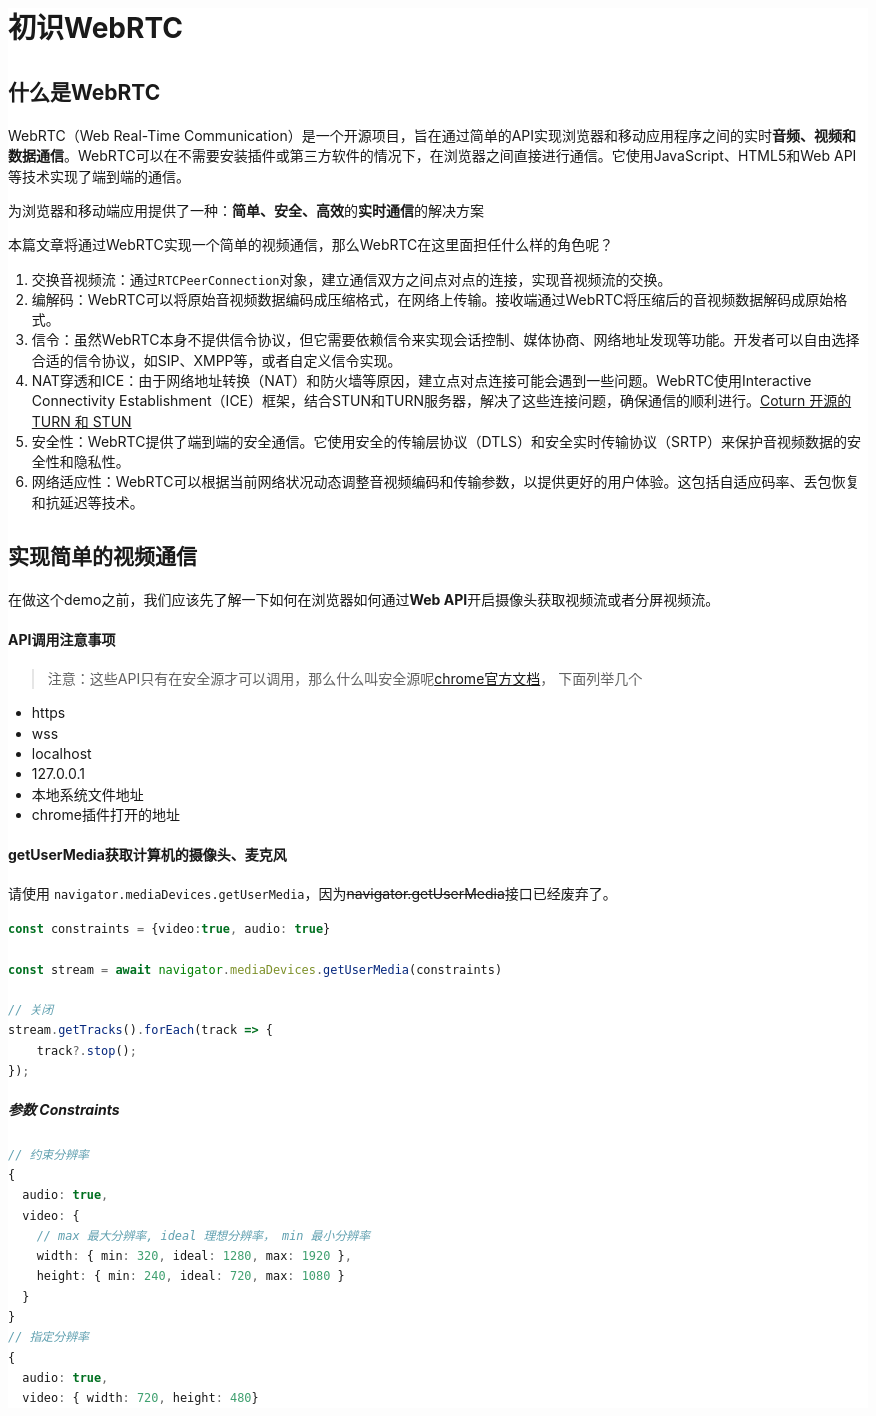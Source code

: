 # 初识WebRTC

## 什么是WebRTC

WebRTC（Web Real-Time Communication）是一个开源项目，旨在通过简单的API实现浏览器和移动应用程序之间的实时**音频、视频和数据通信**。WebRTC可以在不需要安装插件或第三方软件的情况下，在浏览器之间直接进行通信。它使用JavaScript、HTML5和Web API等技术实现了端到端的通信。

为浏览器和移动端应用提供了一种：**简单、安全、高效**的**实时通信**的解决方案

本篇文章将通过WebRTC实现一个简单的视频通信，那么WebRTC在这里面担任什么样的角色呢？

1. 交换音视频流：通过`RTCPeerConnection`对象，建立通信双方之间点对点的连接，实现音视频流的交换。
2. 编解码：WebRTC可以将原始音视频数据编码成压缩格式，在网络上传输。接收端通过WebRTC将压缩后的音视频数据解码成原始格式。
3. 信令：虽然WebRTC本身不提供信令协议，但它需要依赖信令来实现会话控制、媒体协商、网络地址发现等功能。开发者可以自由选择合适的信令协议，如SIP、XMPP等，或者自定义信令实现。
4. NAT穿透和ICE：由于网络地址转换（NAT）和防火墙等原因，建立点对点连接可能会遇到一些问题。WebRTC使用Interactive Connectivity Establishment（ICE）框架，结合STUN和TURN服务器，解决了这些连接问题，确保通信的顺利进行。[Coturn 开源的TURN 和 STUN](https://github.com/coturn/coturn)
5. 安全性：WebRTC提供了端到端的安全通信。它使用安全的传输层协议（DTLS）和安全实时传输协议（SRTP）来保护音视频数据的安全性和隐私性。
6. 网络适应性：WebRTC可以根据当前网络状况动态调整音视频编码和传输参数，以提供更好的用户体验。这包括自适应码率、丢包恢复和抗延迟等技术。

## 实现简单的视频通信

在做这个demo之前，我们应该先了解一下如何在浏览器如何通过**Web API**开启摄像头获取视频流或者分屏视频流。

#### API调用注意事项

> 注意：这些API只有在安全源才可以调用，那么什么叫安全源呢[chrome官方文档](https://www.chromium.org/Home/chromium-security/prefer-secure-origins-for-powerful-new-features/)， 下面列举几个

* https
* wss
* localhost
* 127.0.0.1
* 本地系统文件地址
* chrome插件打开的地址

#### getUserMedia获取计算机的摄像头、麦克风

请使用 `navigator.mediaDevices.getUserMedia`，因为~~navigator.getUserMedia~~接口已经废弃了。

```ts
const constraints = {video:true, audio: true} 

const stream = await navigator.mediaDevices.getUserMedia(constraints)

// 关闭
stream.getTracks().forEach(track => {
    track?.stop();
});
```

##### 参数 Constraints

```ts
// 约束分辨率
{
  audio: true,
  video: {
    // max 最大分辨率, ideal 理想分辨率， min 最小分辨率
    width: { min: 320, ideal: 1280, max: 1920 },
    height: { min: 240, ideal: 720, max: 1080 }
  }
}
// 指定分辨率
{
  audio: true,
  video: { width: 720, height: 480}
```